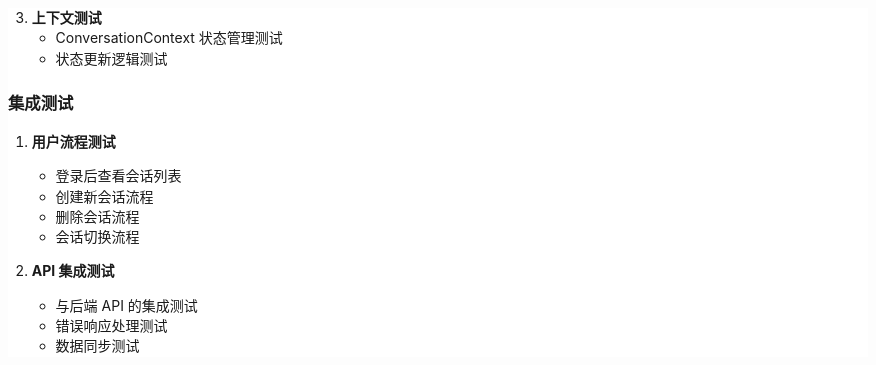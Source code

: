3. **上下文测试**
   - ConversationContext 状态管理测试
   - 状态更新逻辑测试

### 集成测试

1. **用户流程测试**
   - 登录后查看会话列表
   - 创建新会话流程
   - 删除会话流程
   - 会话切换流程

2. **API 集成测试**
   - 与后端 API 的集成测试
   - 错误响应处理测试
   - 数据同步测试


